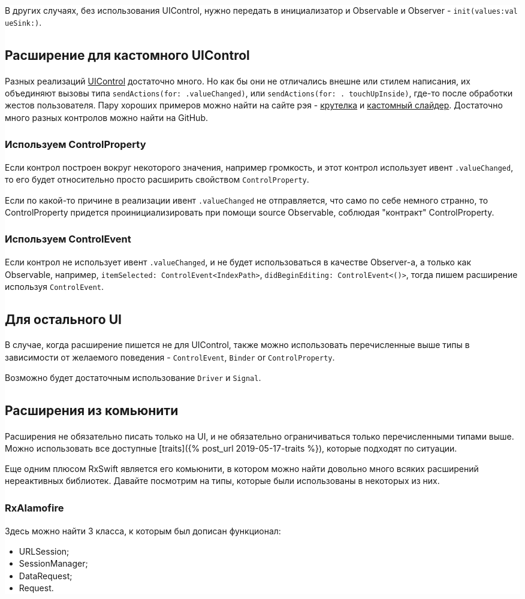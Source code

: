 В других случаях, без использования UIControl, нужно передать в инициализатор и Observable и Observer - `init(values:valueSink:)`.

## Расширение для кастомного UIControl

Разных реализаций [UIControl](https://developer.apple.com/documentation/uikit/uicontrol) достаточно много. Но как бы они не отличались внешне или стилем написания, их объединяют вызовы типа `sendActions(for: .valueChanged)`, или `sendActions(for: . touchUpInside)`, где-то после обработки жестов пользователя. Пару хороших примеров можно найти на сайте рэя - [крутелка](https://www.raywenderlich.com/5294-how-to-make-a-custom-control-tutorial-a-reusable-knob) и [кастомный слайдер](https://www.raywenderlich.com/2297-how-to-make-a-custom-control-tutorial-a-reusable-slider). Достаточно много разных контролов можно найти на GitHub.

### Используем ControlProperty

Если контрол построен вокруг некоторого значения, например громкость, и этот контрол использует ивент `.valueChanged`, то его будет относительно просто расширить свойством `ControlProperty`. 

Если по какой-то причине в реализации ивент `.valueChanged` не отправляется, что само по себе немного странно, то ControlProperty придется проинициализировать при помощи source Observable, соблюдая "контракт" ControlProperty.

### Используем ControlEvent

Если контрол не использует ивент `.valueChanged`, и не будет использоваться в качестве Observer-а, а только как Observable, например, `itemSelected: ControlEvent<IndexPath>`, `didBeginEditing: ControlEvent<()>`, тогда пишем расширение используя `ControlEvent`.

## Для остального UI

В случае, когда расширение пишется не для UIControl, также можно использовать перечисленные выше типы в зависимости от желаемого поведения - `ControlEvent`, `Binder` or `ControlProperty`.

Возможно будет достаточным использование `Driver` и `Signal`. 

## Расширения из комьюнити

Расширения не обязательно писать только на UI, и не обязательно ограничиваться только перечисленными типами выше. Можно использовать все доступные [traits]({% post_url 2019-05-17-traits %}), которые подходят по ситуации.

Еще одним плюсом RxSwift является его комьюнити, в котором можно найти довольно много всяких расширений нереактивных библиотек. Давайте посмотрим на типы, которые были использованы в некоторых из них.

### RxAlamofire

Здесь можно найти 3 класса, к которым был дописан функционал:

* URLSession;
* SessionManager;
* DataRequest;
* Request.
